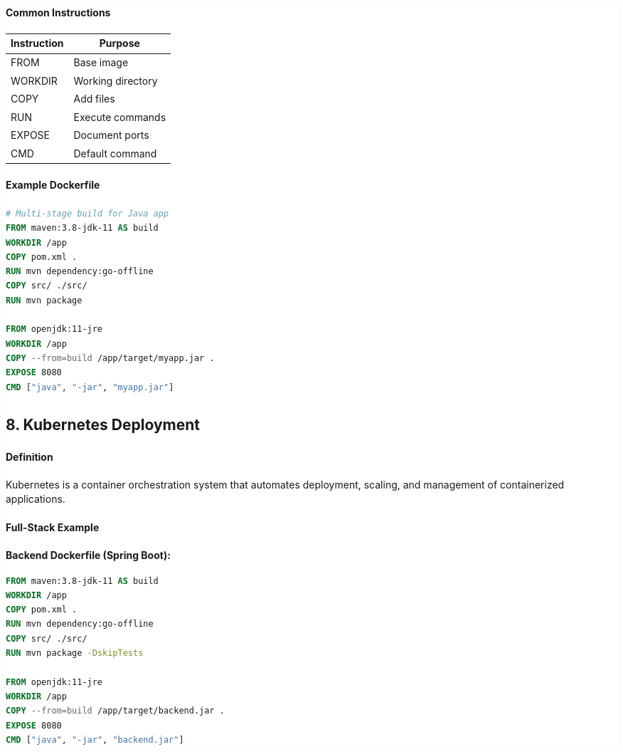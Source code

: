 ####  Common Instructions

| Instruction | Purpose         |
|-------------|-----------------|
| FROM        | Base image      |
| WORKDIR     | Working directory |
| COPY        | Add files       |
| RUN         | Execute commands |
| EXPOSE      | Document ports  |
| CMD         | Default command |

####  Example Dockerfile

```dockerfile
# Multi-stage build for Java app
FROM maven:3.8-jdk-11 AS build
WORKDIR /app
COPY pom.xml .
RUN mvn dependency:go-offline
COPY src/ ./src/
RUN mvn package

FROM openjdk:11-jre
WORKDIR /app
COPY --from=build /app/target/myapp.jar .
EXPOSE 8080
CMD ["java", "-jar", "myapp.jar"]
```

## 8. Kubernetes Deployment

####  Definition

Kubernetes is a container orchestration system that automates deployment, scaling, and management of containerized applications.

####  Full-Stack Example

**Backend Dockerfile (Spring Boot):**
```dockerfile
FROM maven:3.8-jdk-11 AS build
WORKDIR /app
COPY pom.xml .
RUN mvn dependency:go-offline
COPY src/ ./src/
RUN mvn package -DskipTests

FROM openjdk:11-jre
WORKDIR /app
COPY --from=build /app/target/backend.jar .
EXPOSE 8080
CMD ["java", "-jar", "backend.jar"]
```
